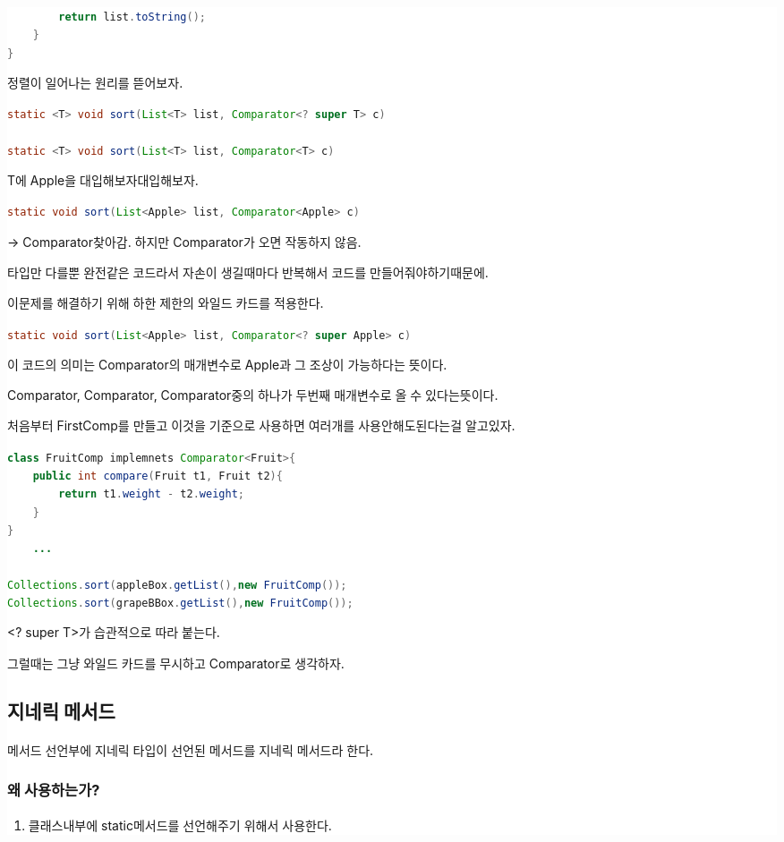 ```java
        return list.toString();
    }
}
```

정렬이 일어나는 원리를 뜯어보자.

```java
static <T> void sort(List<T> list, Comparator<? super T> c)

static <T> void sort(List<T> list, Comparator<T> c)
```

T에 Apple을 대입해보자대입해보자.

```java
static void sort(List<Apple> list, Comparator<Apple> c)
```

-> Comparator<Apple>찾아감. 하지만 Comparator<Grape>가 오면 작동하지 않음.

타입만 다를뿐 완전같은 코드라서 자손이 생길때마다 반복해서 코드를 만들어줘야하기때문에.

이문제를 해결하기 위해 하한 제한의 와일드 카드를 적용한다.

```java
static void sort(List<Apple> list, Comparator<? super Apple> c)
```

이 코드의 의미는 Comparator의 매개변수로 Apple과 그 조상이 가능하다는 뜻이다.

Comparator<Apple>, Comparator<Fruit>, Comparator<Object>중의 하나가 두번째 매개변수로 올 수 있다는뜻이다. 

처음부터 FirstComp를 만들고 이것을 기준으로 사용하면 여러개를 사용안해도된다는걸 알고있자.

```java
class FruitComp implemnets Comparator<Fruit>{
    public int compare(Fruit t1, Fruit t2){
        return t1.weight - t2.weight;
    }
}
    ...

Collections.sort(appleBox.getList(),new FruitComp());
Collections.sort(grapeBBox.getList(),new FruitComp());
```

\<? super T\>가 습관적으로 따라 붙는다.

그럴때는 그냥 와일드 카드를 무시하고 Comparator<T>로 생각하자.

## 지네릭 메서드

메서드 선언부에 지네릭 타입이 선언된 메서드를 지네릭 메서드라 한다.

### 왜 사용하는가?

1. 클래스내부에 static메서드를 선언해주기 위해서 사용한다.
